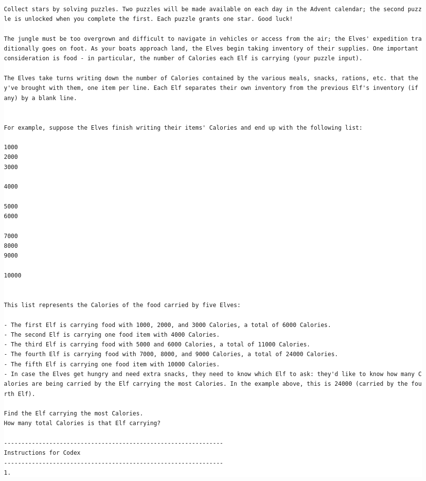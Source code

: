 ```
Collect stars by solving puzzles. Two puzzles will be made available on each day in the Advent calendar; the second puzzle is unlocked when you complete the first. Each puzzle grants one star. Good luck!

The jungle must be too overgrown and difficult to navigate in vehicles or access from the air; the Elves' expedition traditionally goes on foot. As your boats approach land, the Elves begin taking inventory of their supplies. One important consideration is food - in particular, the number of Calories each Elf is carrying (your puzzle input).

The Elves take turns writing down the number of Calories contained by the various meals, snacks, rations, etc. that they've brought with them, one item per line. Each Elf separates their own inventory from the previous Elf's inventory (if any) by a blank line.


For example, suppose the Elves finish writing their items' Calories and end up with the following list:

1000
2000
3000

4000

5000
6000

7000
8000
9000

10000


This list represents the Calories of the food carried by five Elves:

- The first Elf is carrying food with 1000, 2000, and 3000 Calories, a total of 6000 Calories.
- The second Elf is carrying one food item with 4000 Calories.
- The third Elf is carrying food with 5000 and 6000 Calories, a total of 11000 Calories.
- The fourth Elf is carrying food with 7000, 8000, and 9000 Calories, a total of 24000 Calories.
- The fifth Elf is carrying one food item with 10000 Calories.
- In case the Elves get hungry and need extra snacks, they need to know which Elf to ask: they'd like to know how many Calories are being carried by the Elf carrying the most Calories. In the example above, this is 24000 (carried by the fourth Elf).

Find the Elf carrying the most Calories. 
How many total Calories is that Elf carrying?

---------------------------------------------------------------
Instructions for Codex
---------------------------------------------------------------
1.
```
